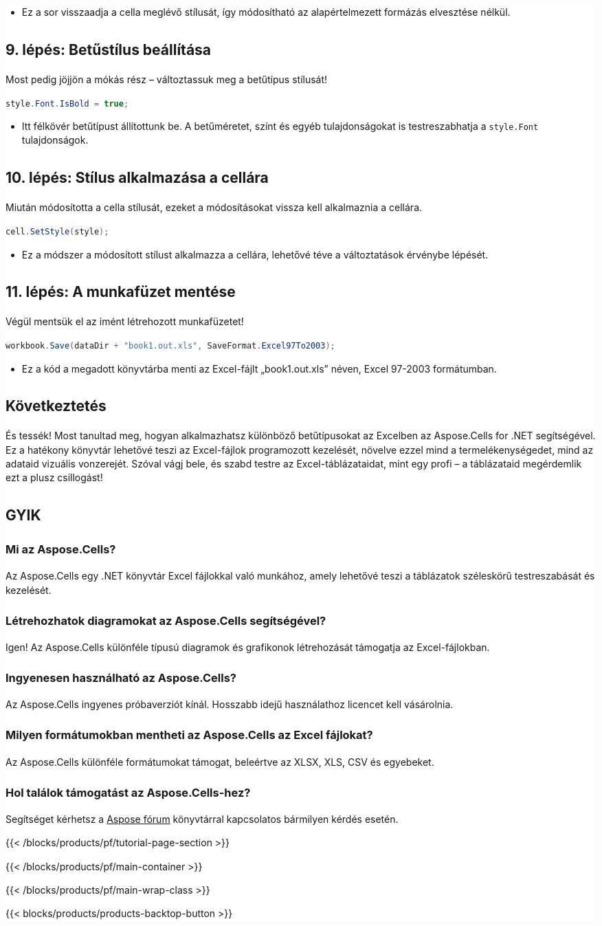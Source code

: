 - Ez a sor visszaadja a cella meglévő stílusát, így módosítható az alapértelmezett formázás elvesztése nélkül.
## 9. lépés: Betűstílus beállítása
Most pedig jöjjön a mókás rész – változtassuk meg a betűtípus stílusát!
```csharp
style.Font.IsBold = true;
```

- Itt félkövér betűtípust állítottunk be. A betűméretet, színt és egyéb tulajdonságokat is testreszabhatja a `style.Font` tulajdonságok.
## 10. lépés: Stílus alkalmazása a cellára
Miután módosította a cella stílusát, ezeket a módosításokat vissza kell alkalmaznia a cellára.
```csharp
cell.SetStyle(style);
```

- Ez a módszer a módosított stílust alkalmazza a cellára, lehetővé téve a változtatások érvénybe lépését.
## 11. lépés: A munkafüzet mentése
Végül mentsük el az imént létrehozott munkafüzetet!
```csharp
workbook.Save(dataDir + "book1.out.xls", SaveFormat.Excel97To2003);
```

- Ez a kód a megadott könyvtárba menti az Excel-fájlt „book1.out.xls” néven, Excel 97-2003 formátumban.
## Következtetés
És tessék! Most tanultad meg, hogyan alkalmazhatsz különböző betűtípusokat az Excelben az Aspose.Cells for .NET segítségével. Ez a hatékony könyvtár lehetővé teszi az Excel-fájlok programozott kezelését, növelve ezzel mind a termelékenységedet, mind az adataid vizuális vonzerejét. Szóval vágj bele, és szabd testre az Excel-táblázataidat, mint egy profi – a táblázataid megérdemlik ezt a plusz csillogást!
## GYIK
### Mi az Aspose.Cells?  
Az Aspose.Cells egy .NET könyvtár Excel fájlokkal való munkához, amely lehetővé teszi a táblázatok széleskörű testreszabását és kezelését.
### Létrehozhatok diagramokat az Aspose.Cells segítségével?  
Igen! Az Aspose.Cells különféle típusú diagramok és grafikonok létrehozását támogatja az Excel-fájlokban.
### Ingyenesen használható az Aspose.Cells?  
Az Aspose.Cells ingyenes próbaverziót kínál. Hosszabb idejű használathoz licencet kell vásárolnia.  
### Milyen formátumokban mentheti az Aspose.Cells az Excel fájlokat?  
Az Aspose.Cells különféle formátumokat támogat, beleértve az XLSX, XLS, CSV és egyebeket.
### Hol találok támogatást az Aspose.Cells-hez?  
Segítséget kérhetsz a [Aspose fórum](https://forum.aspose.com/c/cells/9) könyvtárral kapcsolatos bármilyen kérdés esetén.

{{< /blocks/products/pf/tutorial-page-section >}}

{{< /blocks/products/pf/main-container >}}

{{< /blocks/products/pf/main-wrap-class >}}

{{< blocks/products/products-backtop-button >}}